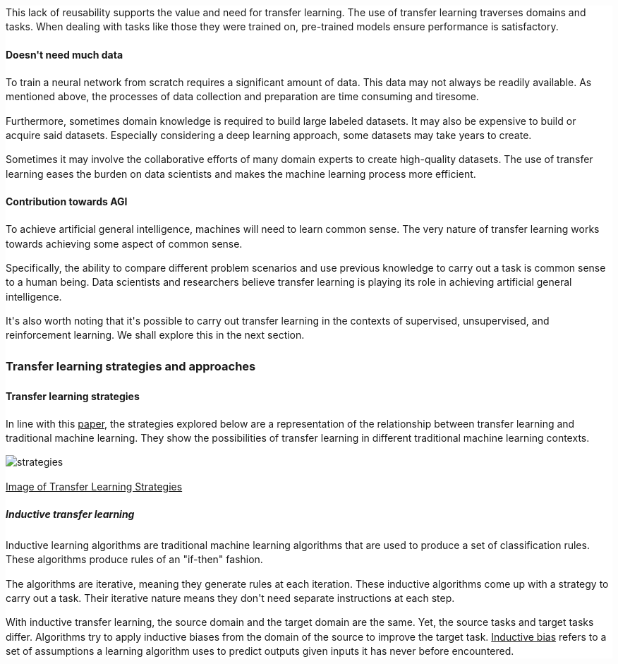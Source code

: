 This lack of reusability supports the value and need for transfer learning. The use of transfer learning traverses domains and tasks. When dealing with tasks like those they were trained on, pre-trained models ensure performance is satisfactory.

#### Doesn't need much data
To train a neural network from scratch requires a significant amount of data. This data may not always be readily available. As mentioned above, the processes of data collection and preparation are time consuming and tiresome.

Furthermore, sometimes domain knowledge is required to build large labeled datasets. It may also be expensive to build or acquire said datasets. Especially considering a deep learning approach, some datasets may take years to create.

Sometimes it may involve the collaborative efforts of many domain experts to create high-quality datasets. The use of transfer learning eases the burden on data scientists and makes the machine learning process more efficient.

#### Contribution towards AGI
To achieve artificial general intelligence, machines will need to learn common sense. The very nature of transfer learning works towards achieving some aspect of common sense.

Specifically, the ability to compare different problem scenarios and use previous knowledge to carry out a task is common sense to a human being. Data scientists and researchers believe transfer learning is playing its role in achieving artificial general intelligence.

It's also worth noting that it's possible to carry out transfer learning in the contexts of supervised, unsupervised, and reinforcement learning. We shall explore this in the next section.

### Transfer learning strategies and approaches
#### Transfer learning strategies
In line with this [paper](https://www.cse.ust.hk/~qyang/Docs/2009/tkde_transfer_learning.pdf), the strategies explored below are a representation of the relationship between transfer learning and traditional machine learning. They show the possibilities of transfer learning in different traditional machine learning contexts.

![strategies](/engineering-education/basics-of-transfer-learning/strategies.jpg)

[Image of Transfer Learning Strategies](https://www.cse.ust.hk/~qyang/Docs/2009/tkde_transfer_learning.pdf)

##### Inductive transfer learning
Inductive learning algorithms are traditional machine learning algorithms that are used to produce a set of classification rules. These algorithms produce rules of an "if-then" fashion.

The algorithms are iterative, meaning they generate rules at each iteration. These inductive algorithms come up with a strategy to carry out a task. Their iterative nature means they don't need separate instructions at each step.

With inductive transfer learning, the source domain and the target domain are the same. Yet, the source tasks and target tasks differ. Algorithms try to apply inductive biases from the domain of the source to improve the target task. [Inductive bias](https://en.wikipedia.org/wiki/Inductive_bias) refers to a set of assumptions a learning algorithm uses to predict outputs given inputs it has never before encountered.

